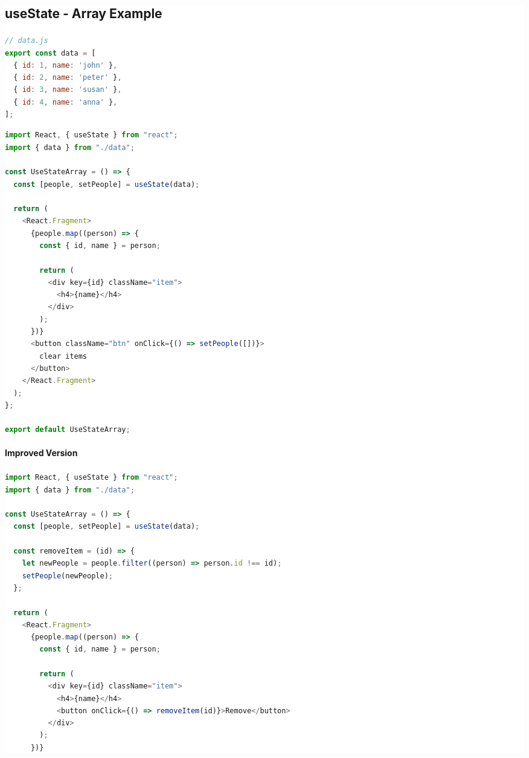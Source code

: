 ## useState - Array Example
```javascript
// data.js
export const data = [
  { id: 1, name: 'john' },
  { id: 2, name: 'peter' },
  { id: 3, name: 'susan' },
  { id: 4, name: 'anna' },
];
```

```javascript
import React, { useState } from "react";
import { data } from "./data";

const UseStateArray = () => {
  const [people, setPeople] = useState(data);

  return (
    <React.Fragment>
      {people.map((person) => {
        const { id, name } = person;

        return (
          <div key={id} className="item">
            <h4>{name}</h4>
          </div>
        );
      })}
      <button className="btn" onClick={() => setPeople([])}>
        clear items
      </button>
    </React.Fragment>
  );
};

export default UseStateArray;
```
#### Improved Version
```javascript
import React, { useState } from "react";
import { data } from "./data";

const UseStateArray = () => {
  const [people, setPeople] = useState(data);

  const removeItem = (id) => {
    let newPeople = people.filter((person) => person.id !== id);
    setPeople(newPeople);
  };

  return (
    <React.Fragment>
      {people.map((person) => {
        const { id, name } = person;

        return (
          <div key={id} className="item">
            <h4>{name}</h4>
            <button onClick={() => removeItem(id)}>Remove</button>
          </div>
        );
      })}
```